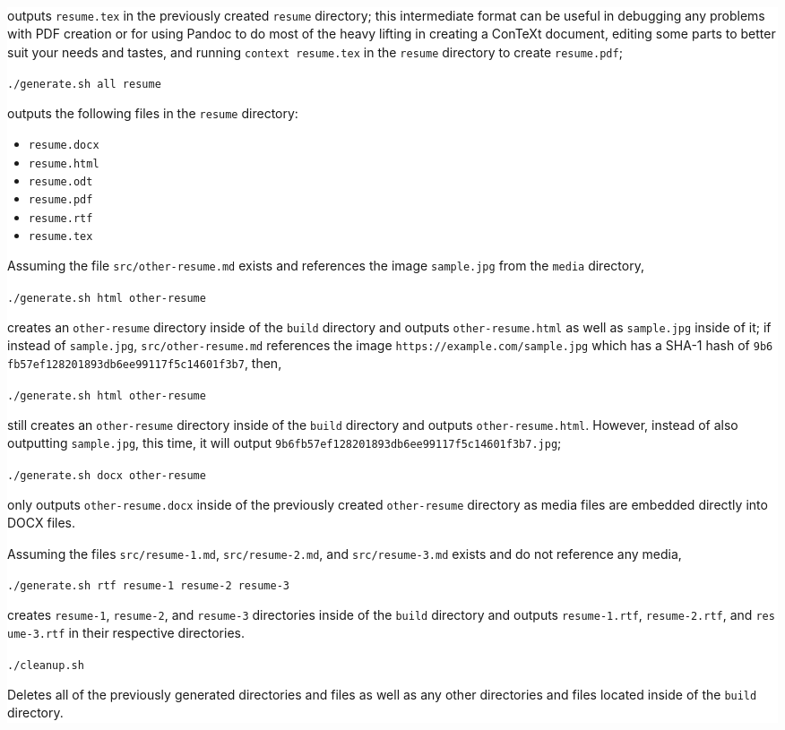 outputs `resume.tex` in the previously created `resume` directory; this intermediate format can be useful in debugging any problems with PDF creation or for using Pandoc to do most of the heavy lifting in creating a ConTeXt document, editing some parts to better suit your needs and tastes, and running `context resume.tex` in the `resume` directory to create `resume.pdf`;

```console
./generate.sh all resume
```

outputs the following files in the `resume` directory:

- `resume.docx`
- `resume.html`
- `resume.odt`
- `resume.pdf`
- `resume.rtf`
- `resume.tex`

Assuming the file `src/other-resume.md` exists and references the image `sample.jpg` from the `media` directory,

```console
./generate.sh html other-resume
```

creates an `other-resume` directory inside of the `build` directory and outputs `other-resume.html` as well as `sample.jpg` inside of it; if instead of `sample.jpg`, `src/other-resume.md` references the image `https://example.com/sample.jpg` which has a SHA-1 hash of `9b6fb57ef128201893db6ee99117f5c14601f3b7`, then,

```console
./generate.sh html other-resume
```

still creates an `other-resume` directory inside of the `build` directory and outputs `other-resume.html`. However, instead of also outputting `sample.jpg`, this time, it will output `9b6fb57ef128201893db6ee99117f5c14601f3b7.jpg`;

```console
./generate.sh docx other-resume
```

only outputs `other-resume.docx` inside of the previously created `other-resume` directory as media files are embedded directly into DOCX files.

Assuming the files `src/resume-1.md`, `src/resume-2.md`, and `src/resume-3.md` exists and do not reference any media,

```console
./generate.sh rtf resume-1 resume-2 resume-3
```

creates `resume-1`, `resume-2`, and `resume-3` directories inside of the `build` directory and outputs `resume-1.rtf`, `resume-2.rtf`, and `resume-3.rtf` in their respective directories.

```console
./cleanup.sh
```

Deletes all of the previously generated directories and files as well as any other directories and files located inside of the `build` directory.
